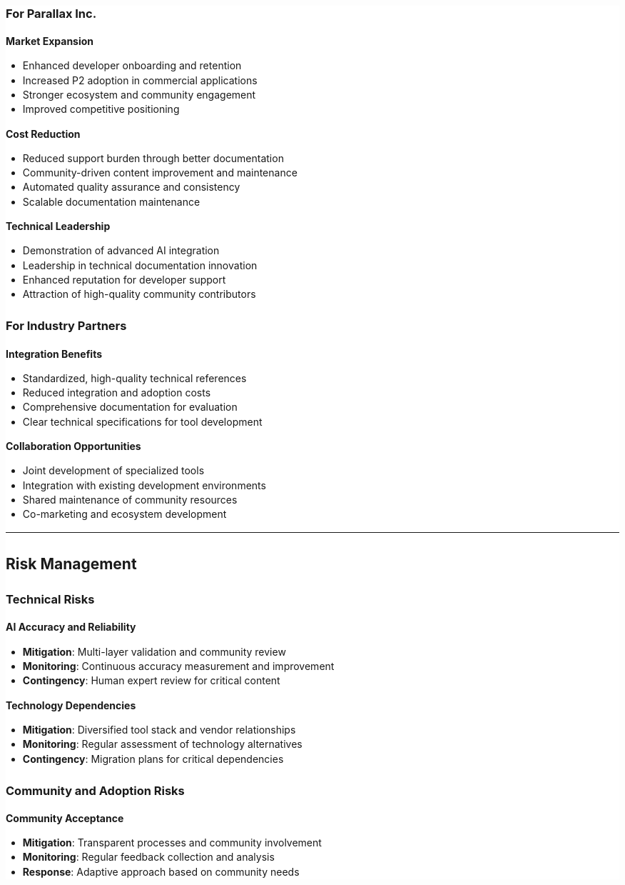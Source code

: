 ### For Parallax Inc.

**Market Expansion**
- Enhanced developer onboarding and retention
- Increased P2 adoption in commercial applications
- Stronger ecosystem and community engagement
- Improved competitive positioning

**Cost Reduction**
- Reduced support burden through better documentation
- Community-driven content improvement and maintenance
- Automated quality assurance and consistency
- Scalable documentation maintenance

**Technical Leadership**
- Demonstration of advanced AI integration
- Leadership in technical documentation innovation
- Enhanced reputation for developer support
- Attraction of high-quality community contributors

### For Industry Partners

**Integration Benefits**
- Standardized, high-quality technical references
- Reduced integration and adoption costs
- Comprehensive documentation for evaluation
- Clear technical specifications for tool development

**Collaboration Opportunities**
- Joint development of specialized tools
- Integration with existing development environments
- Shared maintenance of community resources
- Co-marketing and ecosystem development

---

## Risk Management

### Technical Risks

**AI Accuracy and Reliability**
- **Mitigation**: Multi-layer validation and community review
- **Monitoring**: Continuous accuracy measurement and improvement
- **Contingency**: Human expert review for critical content

**Technology Dependencies**
- **Mitigation**: Diversified tool stack and vendor relationships
- **Monitoring**: Regular assessment of technology alternatives
- **Contingency**: Migration plans for critical dependencies

### Community and Adoption Risks

**Community Acceptance**
- **Mitigation**: Transparent processes and community involvement
- **Monitoring**: Regular feedback collection and analysis
- **Response**: Adaptive approach based on community needs
